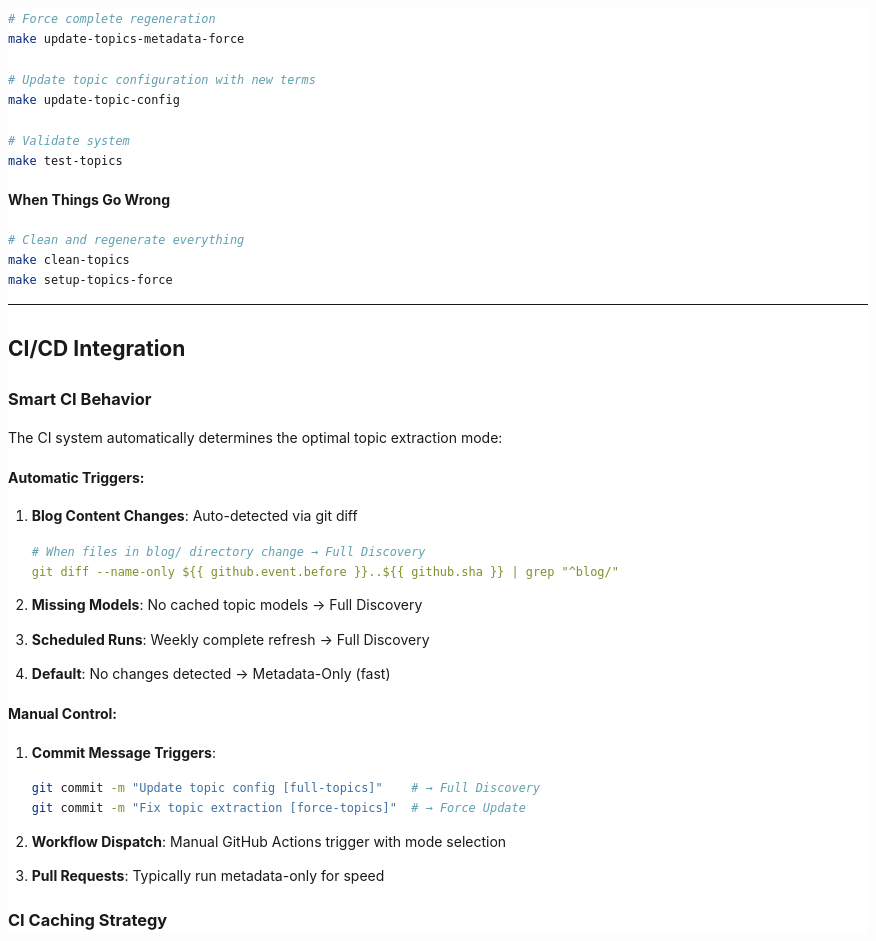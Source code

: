 ```bash
# Force complete regeneration
make update-topics-metadata-force

# Update topic configuration with new terms
make update-topic-config

# Validate system
make test-topics
```

#### When Things Go Wrong

```bash
# Clean and regenerate everything
make clean-topics
make setup-topics-force
```

---

## CI/CD Integration

### Smart CI Behavior

The CI system automatically determines the optimal topic extraction mode:

#### **Automatic Triggers:**

1. **Blog Content Changes**: Auto-detected via git diff

   ```yaml
   # When files in blog/ directory change → Full Discovery
   git diff --name-only ${{ github.event.before }}..${{ github.sha }} | grep "^blog/"
   ```

2. **Missing Models**: No cached topic models → Full Discovery

3. **Scheduled Runs**: Weekly complete refresh → Full Discovery

4. **Default**: No changes detected → Metadata-Only (fast)

#### **Manual Control:**

1. **Commit Message Triggers**:

   ```bash
   git commit -m "Update topic config [full-topics]"    # → Full Discovery
   git commit -m "Fix topic extraction [force-topics]"  # → Force Update
   ```

2. **Workflow Dispatch**: Manual GitHub Actions trigger with mode selection

3. **Pull Requests**: Typically run metadata-only for speed

### CI Caching Strategy
